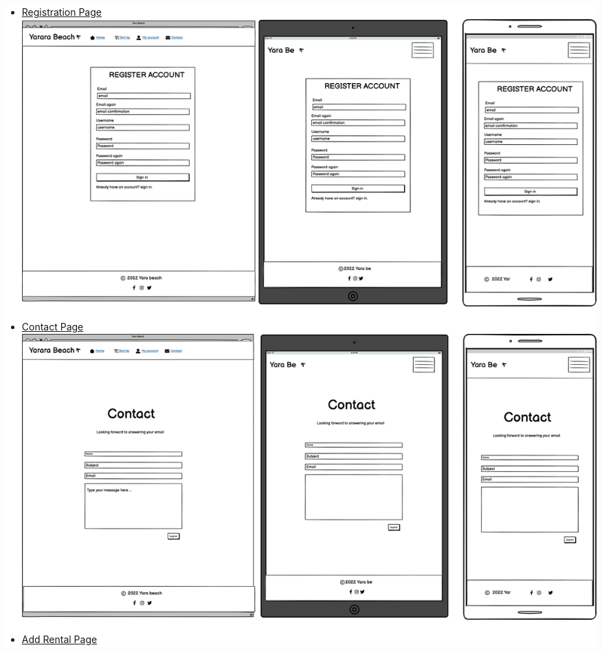 - [Registration Page](documentation/wireframes/register-account.png)
  ![alt text](documentation/wireframes/register-account.png "Registration Page.")

- [Contact Page](documentation/wireframes/contact.png)
  ![alt text](documentation/wireframes/contact.png "Contact Page.")

- [Add Rental Page](documentation/wireframes/add-rental.png)